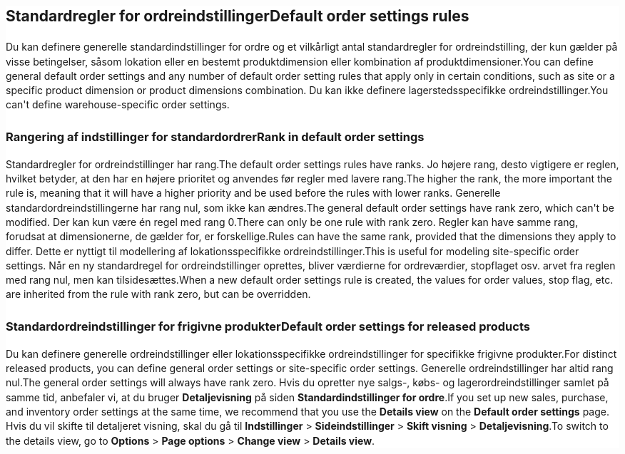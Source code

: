 ## <a name="default-order-settings-rules"></a><span data-ttu-id="8dd2a-159">Standardregler for ordreindstillinger</span><span class="sxs-lookup"><span data-stu-id="8dd2a-159">Default order settings rules</span></span>

<span data-ttu-id="8dd2a-160">Du kan definere generelle standardindstillinger for ordre og et vilkårligt antal standardregler for ordreindstilling, der kun gælder på visse betingelser, såsom lokation eller en bestemt produktdimension eller kombination af produktdimensioner.</span><span class="sxs-lookup"><span data-stu-id="8dd2a-160">You can define general default order settings and any number of default order setting rules that apply only in certain conditions, such as site or a specific product dimension or product dimensions combination.</span></span> <span data-ttu-id="8dd2a-161">Du kan ikke definere lagerstedsspecifikke ordreindstillinger.</span><span class="sxs-lookup"><span data-stu-id="8dd2a-161">You can't define warehouse-specific order settings.</span></span>

### <a name="rank-in-default-order-settings"></a><span data-ttu-id="8dd2a-162">Rangering af indstillinger for standardordrer</span><span class="sxs-lookup"><span data-stu-id="8dd2a-162">Rank in default order settings</span></span>

<span data-ttu-id="8dd2a-163">Standardregler for ordreindstillinger har rang.</span><span class="sxs-lookup"><span data-stu-id="8dd2a-163">The default order settings rules have ranks.</span></span> <span data-ttu-id="8dd2a-164">Jo højere rang, desto vigtigere er reglen, hvilket betyder, at den har en højere prioritet og anvendes før regler med lavere rang.</span><span class="sxs-lookup"><span data-stu-id="8dd2a-164">The higher the rank, the more important the rule is, meaning that it will have a higher priority and be used before the rules with lower ranks.</span></span> <span data-ttu-id="8dd2a-165">Generelle standardordreindstillingerne har rang nul, som ikke kan ændres.</span><span class="sxs-lookup"><span data-stu-id="8dd2a-165">The general default order settings have rank zero, which can't be modified.</span></span> <span data-ttu-id="8dd2a-166">Der kan kun være én regel med rang 0.</span><span class="sxs-lookup"><span data-stu-id="8dd2a-166">There can only be one rule with rank zero.</span></span> <span data-ttu-id="8dd2a-167">Regler kan have samme rang, forudsat at dimensionerne, de gælder for, er forskellige.</span><span class="sxs-lookup"><span data-stu-id="8dd2a-167">Rules can have the same rank, provided that the dimensions they apply to differ.</span></span> <span data-ttu-id="8dd2a-168">Dette er nyttigt til modellering af lokationsspecifikke ordreindstillinger.</span><span class="sxs-lookup"><span data-stu-id="8dd2a-168">This is useful for modeling site-specific order settings.</span></span> <span data-ttu-id="8dd2a-169">Når en ny standardregel for ordreindstillinger oprettes, bliver værdierne for ordreværdier, stopflaget osv. arvet fra reglen med rang nul, men kan tilsidesættes.</span><span class="sxs-lookup"><span data-stu-id="8dd2a-169">When a new default order settings rule is created, the values for order values, stop flag, etc. are inherited from the rule with rank zero, but can be overridden.</span></span>

### <a name="default-order-settings-for-released-products"></a><span data-ttu-id="8dd2a-170">Standardordreindstillinger for frigivne produkter</span><span class="sxs-lookup"><span data-stu-id="8dd2a-170">Default order settings for released products</span></span>

<span data-ttu-id="8dd2a-171">Du kan definere generelle ordreindstillinger eller lokationsspecifikke ordreindstillinger for specifikke frigivne produkter.</span><span class="sxs-lookup"><span data-stu-id="8dd2a-171">For distinct released products, you can define general order settings or site-specific order settings.</span></span> <span data-ttu-id="8dd2a-172">Generelle ordreindstillinger har altid rang nul.</span><span class="sxs-lookup"><span data-stu-id="8dd2a-172">The general order settings will always have rank zero.</span></span> <span data-ttu-id="8dd2a-173">Hvis du opretter nye salgs-, købs- og lagerordreindstillinger samlet på samme tid, anbefaler vi, at du bruger **Detaljevisning** på siden **Standardindstillinger for ordre**.</span><span class="sxs-lookup"><span data-stu-id="8dd2a-173">If you set up new sales, purchase, and inventory order settings at the same time, we recommend that you use the **Details view** on the **Default order settings** page.</span></span> <span data-ttu-id="8dd2a-174">Hvis du vil skifte til detaljeret visning, skal du gå til **Indstillinger** &gt; **Sideindstillinger** &gt; **Skift visning** &gt; **Detaljevisning**.</span><span class="sxs-lookup"><span data-stu-id="8dd2a-174">To switch to the details view, go to **Options** &gt; **Page options** &gt; **Change view** &gt; **Details view**.</span></span>
